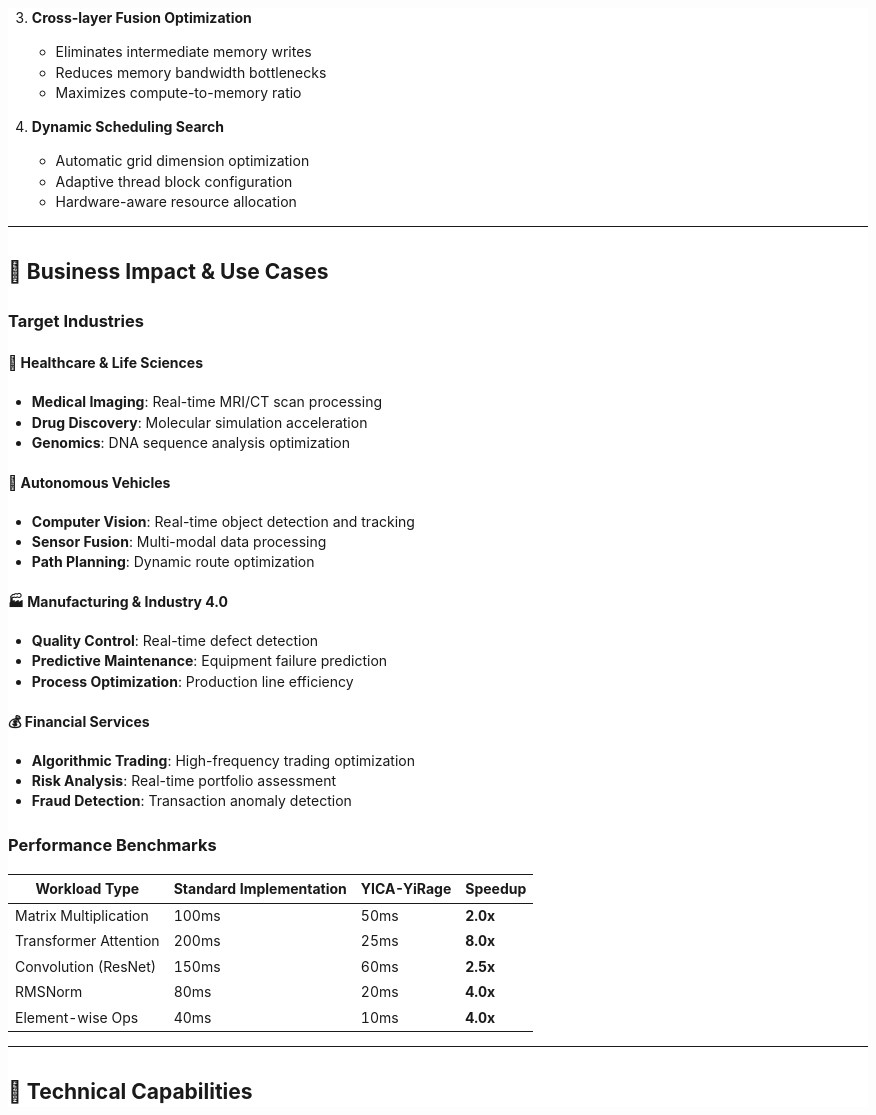 3. **Cross-layer Fusion Optimization**
   - Eliminates intermediate memory writes
   - Reduces memory bandwidth bottlenecks
   - Maximizes compute-to-memory ratio

4. **Dynamic Scheduling Search**
   - Automatic grid dimension optimization
   - Adaptive thread block configuration
   - Hardware-aware resource allocation

---

## 💼 Business Impact & Use Cases

### Target Industries

#### 🏥 Healthcare & Life Sciences
- **Medical Imaging**: Real-time MRI/CT scan processing
- **Drug Discovery**: Molecular simulation acceleration
- **Genomics**: DNA sequence analysis optimization

#### 🚗 Autonomous Vehicles
- **Computer Vision**: Real-time object detection and tracking
- **Sensor Fusion**: Multi-modal data processing
- **Path Planning**: Dynamic route optimization

#### 🏭 Manufacturing & Industry 4.0
- **Quality Control**: Real-time defect detection
- **Predictive Maintenance**: Equipment failure prediction
- **Process Optimization**: Production line efficiency

#### 💰 Financial Services
- **Algorithmic Trading**: High-frequency trading optimization
- **Risk Analysis**: Real-time portfolio assessment
- **Fraud Detection**: Transaction anomaly detection

### Performance Benchmarks

| Workload Type | Standard Implementation | YICA-YiRage | Speedup |
|---------------|------------------------|-------------|---------|
| Matrix Multiplication | 100ms | 50ms | **2.0x** |
| Transformer Attention | 200ms | 25ms | **8.0x** |
| Convolution (ResNet) | 150ms | 60ms | **2.5x** |
| RMSNorm | 80ms | 20ms | **4.0x** |
| Element-wise Ops | 40ms | 10ms | **4.0x** |

---

## 🔧 Technical Capabilities
